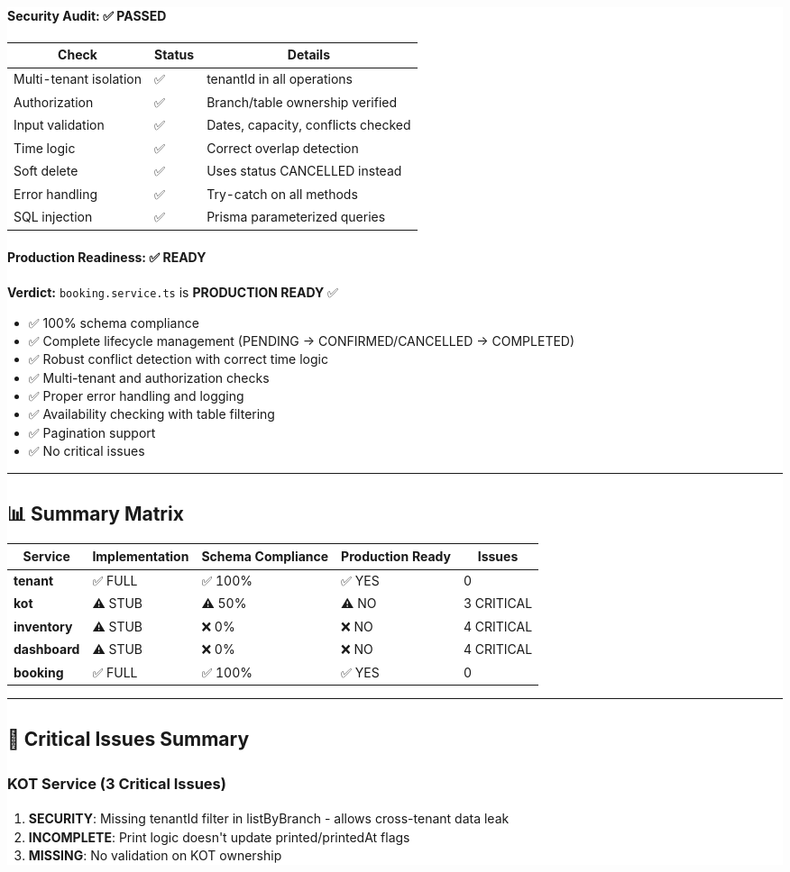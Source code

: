 #### Security Audit: ✅ PASSED

| Check                  | Status | Details                            |
| ---------------------- | ------ | ---------------------------------- |
| Multi-tenant isolation | ✅     | tenantId in all operations         |
| Authorization          | ✅     | Branch/table ownership verified    |
| Input validation       | ✅     | Dates, capacity, conflicts checked |
| Time logic             | ✅     | Correct overlap detection          |
| Soft delete            | ✅     | Uses status CANCELLED instead      |
| Error handling         | ✅     | Try-catch on all methods           |
| SQL injection          | ✅     | Prisma parameterized queries       |

#### Production Readiness: ✅ READY

**Verdict:** `booking.service.ts` is **PRODUCTION READY** ✅

- ✅ 100% schema compliance
- ✅ Complete lifecycle management (PENDING → CONFIRMED/CANCELLED → COMPLETED)
- ✅ Robust conflict detection with correct time logic
- ✅ Multi-tenant and authorization checks
- ✅ Proper error handling and logging
- ✅ Availability checking with table filtering
- ✅ Pagination support
- ✅ No critical issues

---

## 📊 Summary Matrix

| Service       | Implementation | Schema Compliance | Production Ready | Issues     |
| ------------- | -------------- | ----------------- | ---------------- | ---------- |
| **tenant**    | ✅ FULL        | ✅ 100%           | ✅ YES           | 0          |
| **kot**       | ⚠️ STUB        | ⚠️ 50%            | ⚠️ NO            | 3 CRITICAL |
| **inventory** | ⚠️ STUB        | ❌ 0%             | ❌ NO            | 4 CRITICAL |
| **dashboard** | ⚠️ STUB        | ❌ 0%             | ❌ NO            | 4 CRITICAL |
| **booking**   | ✅ FULL        | ✅ 100%           | ✅ YES           | 0          |

---

## 🔴 Critical Issues Summary

### KOT Service (3 Critical Issues)

1. **SECURITY**: Missing tenantId filter in listByBranch - allows cross-tenant data leak
2. **INCOMPLETE**: Print logic doesn't update printed/printedAt flags
3. **MISSING**: No validation on KOT ownership

